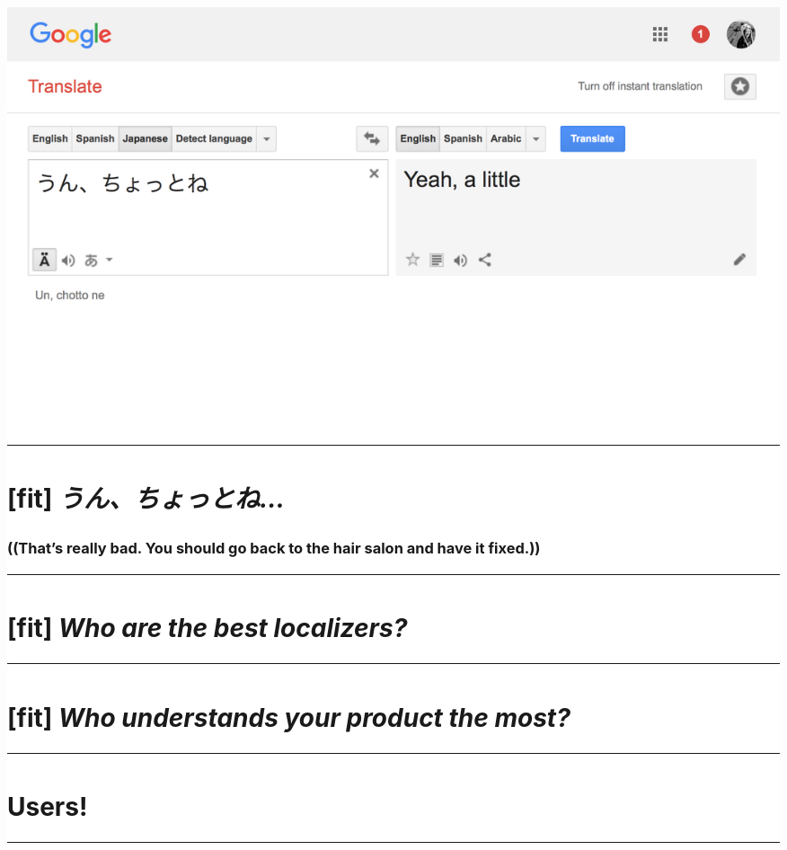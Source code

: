 ![](chotto.png)

---

# [fit] *うん、ちょっとね…*
### ((That’s really bad. You should go back to the hair salon and have it fixed.))

---

# [fit] _**Who are the best localizers?**_

---

# [fit] _**Who understands your product the most?**_

---

# Users!

---
